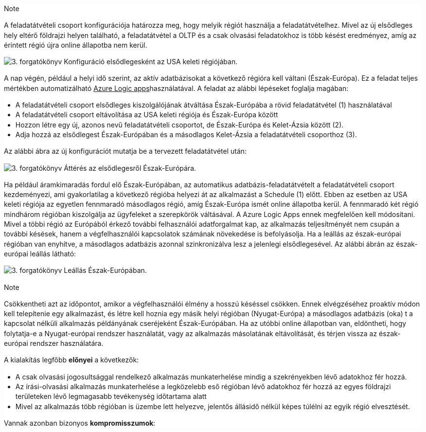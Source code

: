 > [!NOTE]
> A feladatátvételi csoport konfigurációja határozza meg, hogy melyik régiót használja a feladatátvételhez. Mivel az új elsődleges hely eltérő földrajzi helyen található, a feladatátvétel a OLTP és a csak olvasási feladatokhoz is több késést eredményez, amíg az érintett régió újra online állapotba nem kerül.

![3. forgatókönyv Konfiguráció elsődlegesként az USA keleti régiójában.](./media/designing-cloud-solutions-for-disaster-recovery/scenario3-a.png)

A nap végén, például a helyi idő szerint, az aktív adatbázisokat a következő régióra kell váltani (Észak-Európa). Ez a feladat teljes mértékben automatizálható [Azure Logic apps](../../logic-apps/logic-apps-overview.md)használatával. A feladat az alábbi lépéseket foglalja magában:

* A feladatátvételi csoport elsődleges kiszolgálójának átváltása Észak-Európába a rövid feladatátvétel (1) használatával
* A feladatátvételi csoport eltávolítása az USA keleti régiója és Észak-Európa között
* Hozzon létre egy új, azonos nevű feladatátvételi csoportot, de Észak-Európa és Kelet-Ázsia között (2).
* Adja hozzá az elsődlegest Észak-Európában és a másodlagos Kelet-Ázsia a feladatátvételi csoporthoz (3).

Az alábbi ábra az új konfigurációt mutatja be a tervezett feladatátvétel után:

![3. forgatókönyv Áttérés az elsődlegesről Észak-Európára.](./media/designing-cloud-solutions-for-disaster-recovery/scenario3-b.png)

Ha például áramkimaradás fordul elő Észak-Európában, az automatikus adatbázis-feladatátvételt a feladatátvételi csoport kezdeményezi, ami gyakorlatilag a következő régióba helyezi át az alkalmazást a Schedule (1) előtt.  Ebben az esetben az USA keleti régiója az egyetlen fennmaradó másodlagos régió, amíg Észak-Európa ismét online állapotba kerül. A fennmaradó két régió mindhárom régióban kiszolgálja az ügyfeleket a szerepkörök váltásával. A Azure Logic Apps ennek megfelelően kell módosítani. Mivel a többi régió az Európából érkező további felhasználói adatforgalmat kap, az alkalmazás teljesítményét nem csupán a további késések, hanem a végfelhasználói kapcsolatok számának növekedése is befolyásolja. Ha a leállás az észak-európai régióban van enyhítve, a másodlagos adatbázis azonnal szinkronizálva lesz a jelenlegi elsődlegesével. Az alábbi ábrán az észak-európai leállás látható:

![3. forgatókönyv Leállás Észak-Európában.](./media/designing-cloud-solutions-for-disaster-recovery/scenario3-c.png)

> [!NOTE]
> Csökkentheti azt az időpontot, amikor a végfelhasználói élmény a hosszú késéssel csökken. Ennek elvégzéséhez proaktív módon kell telepítenie egy alkalmazást, és létre kell hoznia egy másik helyi régióban (Nyugat-Európa) a másodlagos adatbázis (oka) t a kapcsolat nélküli alkalmazás példányának cseréjeként Észak-Európában. Ha az utóbbi online állapotban van, eldöntheti, hogy folytatja-e a Nyugat-európai rendszer használatát, vagy az alkalmazás másolatának eltávolítását, és térjen vissza az észak-európai rendszer használatára.

A kialakítás legfőbb **előnyei** a következők:

* A csak olvasási jogosultsággal rendelkező alkalmazás munkaterhelése mindig a szekrényekben lévő adatokhoz fér hozzá.
* Az írási-olvasási alkalmazás munkaterhelése a legközelebb eső régióban lévő adatokhoz fér hozzá az egyes földrajzi területeken lévő legmagasabb tevékenység időtartama alatt
* Mivel az alkalmazás több régióban is üzembe lett helyezve, jelentős állásidő nélkül képes túlélni az egyik régió elvesztését.

Vannak azonban bizonyos **kompromisszumok**:
